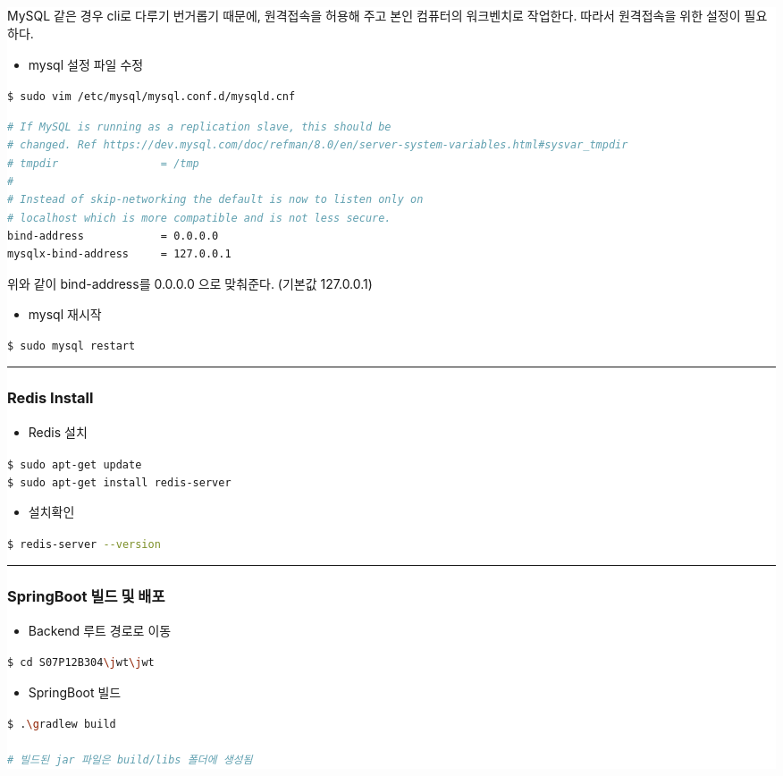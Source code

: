
MySQL 같은 경우 cli로 다루기 번거롭기 때문에, 원격접속을 허용해 주고 본인 컴퓨터의 워크벤치로 작업한다. 따라서 원격접속을 위한 설정이 필요하다.

- mysql 설정 파일 수정

```bash
$ sudo vim /etc/mysql/mysql.conf.d/mysqld.cnf
```

```bash
# If MySQL is running as a replication slave, this should be
# changed. Ref https://dev.mysql.com/doc/refman/8.0/en/server-system-variables.html#sysvar_tmpdir
# tmpdir                = /tmp
#
# Instead of skip-networking the default is now to listen only on
# localhost which is more compatible and is not less secure.
bind-address            = 0.0.0.0
mysqlx-bind-address     = 127.0.0.1
```

위와 같이 bind-address를 0.0.0.0 으로 맞춰준다. (기본값 127.0.0.1)

- mysql 재시작

```bash
$ sudo mysql restart
```



---

### Redis Install

- Redis 설치

```bash
$ sudo apt-get update
$ sudo apt-get install redis-server
```

- 설치확인

```bash
$ redis-server --version
```



---

### SpringBoot 빌드 및 배포

- Backend 루트 경로로 이동

```bash
$ cd S07P12B304\jwt\jwt
```

- SpringBoot 빌드

```bash
$ .\gradlew build

# 빌드된 jar 파일은 build/libs 폴더에 생성됨
```
